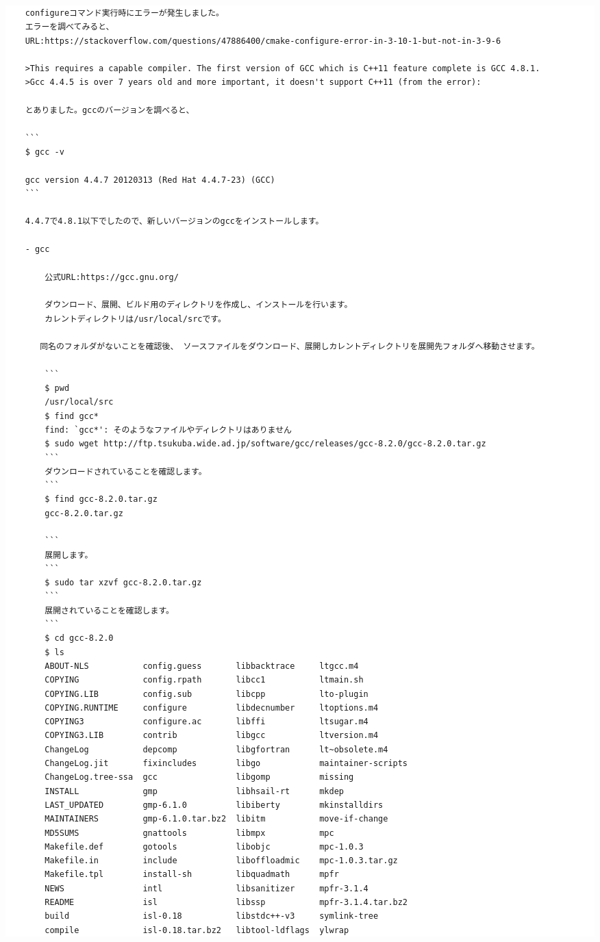         configureコマンド実行時にエラーが発生しました。
        エラーを調べてみると、
        URL:https://stackoverflow.com/questions/47886400/cmake-configure-error-in-3-10-1-but-not-in-3-9-6

        >This requires a capable compiler. The first version of GCC which is C++11 feature complete is GCC 4.8.1.
        >Gcc 4.4.5 is over 7 years old and more important, it doesn't support C++11 (from the error):

        とありました。gccのバージョンを調べると、

        ```
        $ gcc -v
    
        gcc version 4.4.7 20120313 (Red Hat 4.4.7-23) (GCC)
        ```

        4.4.7で4.8.1以下でしたので、新しいバージョンのgccをインストールします。

        - gcc

            公式URL:https://gcc.gnu.org/

            ダウンロード、展開、ビルド用のディレクトリを作成し、インストールを行います。  
            カレントディレクトリは/usr/local/srcです。

           同名のフォルダがないことを確認後、 ソースファイルをダウンロード、展開しカレントディレクトリを展開先フォルダへ移動させます。

            ```
            $ pwd
            /usr/local/src
            $ find gcc*
            find: `gcc*': そのようなファイルやディレクトリはありません
            $ sudo wget http://ftp.tsukuba.wide.ad.jp/software/gcc/releases/gcc-8.2.0/gcc-8.2.0.tar.gz
            ```
            ダウンロードされていることを確認します。
            ```
            $ find gcc-8.2.0.tar.gz 
            gcc-8.2.0.tar.gz

            ```
            展開します。
            ```
            $ sudo tar xzvf gcc-8.2.0.tar.gz
            ```
            展開されていることを確認します。
            ```
            $ cd gcc-8.2.0
            $ ls
            ABOUT-NLS           config.guess       libbacktrace     ltgcc.m4
            COPYING             config.rpath       libcc1           ltmain.sh
            COPYING.LIB         config.sub         libcpp           lto-plugin
            COPYING.RUNTIME     configure          libdecnumber     ltoptions.m4
            COPYING3            configure.ac       libffi           ltsugar.m4
            COPYING3.LIB        contrib            libgcc           ltversion.m4
            ChangeLog           depcomp            libgfortran      lt~obsolete.m4
            ChangeLog.jit       fixincludes        libgo            maintainer-scripts
            ChangeLog.tree-ssa  gcc                libgomp          missing
            INSTALL             gmp                libhsail-rt      mkdep
            LAST_UPDATED        gmp-6.1.0          libiberty        mkinstalldirs
            MAINTAINERS         gmp-6.1.0.tar.bz2  libitm           move-if-change
            MD5SUMS             gnattools          libmpx           mpc
            Makefile.def        gotools            libobjc          mpc-1.0.3
            Makefile.in         include            liboffloadmic    mpc-1.0.3.tar.gz
            Makefile.tpl        install-sh         libquadmath      mpfr
            NEWS                intl               libsanitizer     mpfr-3.1.4
            README              isl                libssp           mpfr-3.1.4.tar.bz2
            build               isl-0.18           libstdc++-v3     symlink-tree
            compile             isl-0.18.tar.bz2   libtool-ldflags  ylwrap